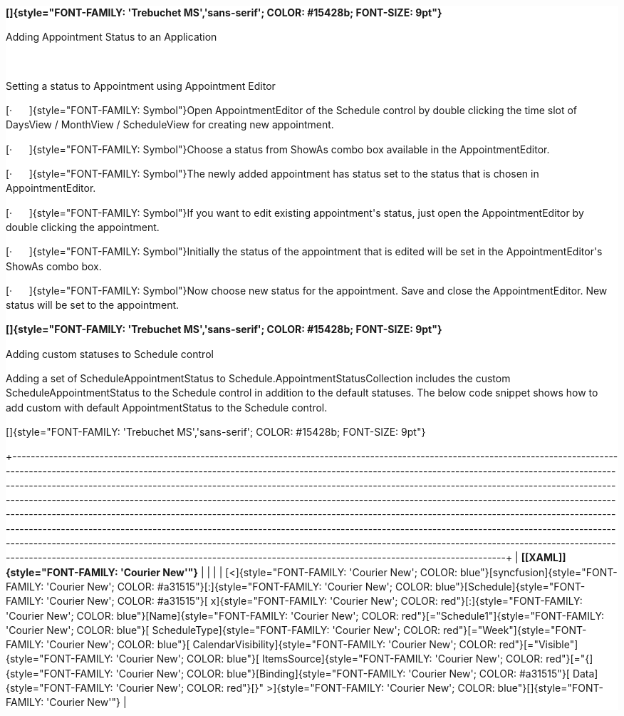 **[]{style="FONT-FAMILY: 'Trebuchet MS','sans-serif'; COLOR: #15428b; FONT-SIZE: 9pt"}** 

Adding Appointment Status to an Application

 

Setting a status to Appointment using Appointment Editor

[·      ]{style="FONT-FAMILY: Symbol"}Open AppointmentEditor of the Schedule control by double clicking the time slot of DaysView / MonthView / ScheduleView for creating new appointment.

[·      ]{style="FONT-FAMILY: Symbol"}Choose a status from ShowAs combo box available in the AppointmentEditor.

[·      ]{style="FONT-FAMILY: Symbol"}The newly added appointment has status set to the status that is chosen in AppointmentEditor.

[·      ]{style="FONT-FAMILY: Symbol"}If you want to edit existing appointment's status, just open the AppointmentEditor by double clicking the appointment.

[·      ]{style="FONT-FAMILY: Symbol"}Initially the status of the appointment that is edited will be set in the AppointmentEditor's ShowAs combo box.

[·      ]{style="FONT-FAMILY: Symbol"}Now choose new status for the appointment. Save and close the AppointmentEditor. New status will be set to the appointment.

**[]{style="FONT-FAMILY: 'Trebuchet MS','sans-serif'; COLOR: #15428b; FONT-SIZE: 9pt"}** 

Adding custom statuses to Schedule control

Adding a set of ScheduleAppointmentStatus to Schedule.AppointmentStatusCollection includes the custom ScheduleAppointmentStatus to the Schedule control in addition to the default statuses. The below code snippet shows how to add custom with default AppointmentStatus to the Schedule control.

[]{style="FONT-FAMILY: 'Trebuchet MS','sans-serif'; COLOR: #15428b; FONT-SIZE: 9pt"} 

+-------------------------------------------------------------------------------------------------------------------------------------------------------------------------------------------------------------------------------------------------------------------------------------------------------------------------------------------------------------------------------------------------------------------------------------------------------------------------------------------------------------------------------------------------------------------------------------------------------------------------------------------------------------------------------------------------------------------------------------------------------------------------------------------------------------------------------------------------------------------------------------------------------------------------------------------------------------------------------------------------------------------------------------------------------------------------------+
| **[\[XAML\]]{style="FONT-FAMILY: 'Courier New'"}**                                                                                                                                                                                                                                                                                                                                                                                                                                                                                                                                                                                                                                                                                                                                                                                                                                                                                                                                                                                                                            |
|                                                                                                                                                                                                                                                                                                                                                                                                                                                                                                                                                                                                                                                                                                                                                                                                                                                                                                                                                                                                                                                                               |
| [\<]{style="FONT-FAMILY: 'Courier New'; COLOR: blue"}[syncfusion]{style="FONT-FAMILY: 'Courier New'; COLOR: #a31515"}[:]{style="FONT-FAMILY: 'Courier New'; COLOR: blue"}[Schedule]{style="FONT-FAMILY: 'Courier New'; COLOR: #a31515"}[ x]{style="FONT-FAMILY: 'Courier New'; COLOR: red"}[:]{style="FONT-FAMILY: 'Courier New'; COLOR: blue"}[Name]{style="FONT-FAMILY: 'Courier New'; COLOR: red"}[=\"Schedule1\"]{style="FONT-FAMILY: 'Courier New'; COLOR: blue"}[ ScheduleType]{style="FONT-FAMILY: 'Courier New'; COLOR: red"}[=\"Week\"]{style="FONT-FAMILY: 'Courier New'; COLOR: blue"}[ CalendarVisibility]{style="FONT-FAMILY: 'Courier New'; COLOR: red"}[=\"Visible\"]{style="FONT-FAMILY: 'Courier New'; COLOR: blue"}[ ItemsSource]{style="FONT-FAMILY: 'Courier New'; COLOR: red"}[=\"{]{style="FONT-FAMILY: 'Courier New'; COLOR: blue"}[Binding]{style="FONT-FAMILY: 'Courier New'; COLOR: #a31515"}[ Data]{style="FONT-FAMILY: 'Courier New'; COLOR: red"}[}\" \>]{style="FONT-FAMILY: 'Courier New'; COLOR: blue"}[]{style="FONT-FAMILY: 'Courier New'"} |